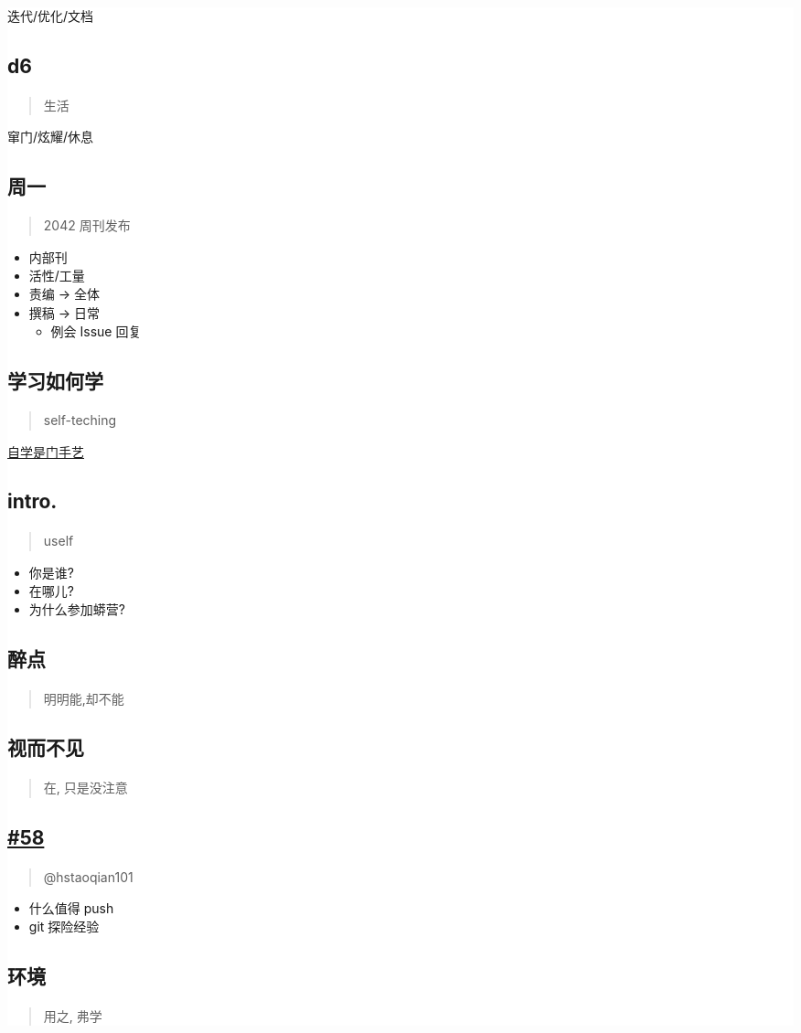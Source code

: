 迭代/优化/文档


## d6
> 生活

窜门/炫耀/休息

## 周一
> 2042 周刊发布

- 内部刊
- 活性/工量
- 责编 -> 全体
- 撰稿 -> 日常 
    + 例会 Issue 回复


## 学习如何学
> self-teching

[自学是门手艺](https://mp.weixin.qq.com/s/S92_cpwMHfZH1JkpWJThXA)



## intro.
> uself

- 你是谁?
- 在哪儿?
- 为什么参加蟒营?



## 醉点
> 明明能,却不能

## 视而不见
> 在, 只是没注意


## [#58](https://gitlab.com/101camp/1py/tasks/issues/58#note_164892786)
> @hstaoqian101 

- 什么值得 push
- git 探险经验


## 环境
> 用之, 弗学
